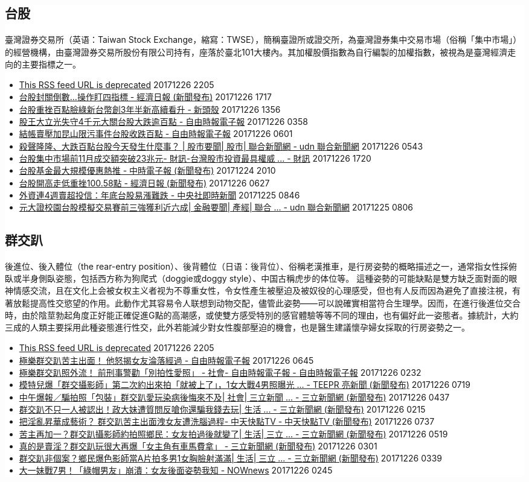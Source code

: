 ## 台股

臺灣證券交易所（英语：Taiwan Stock Exchange，縮寫：TWSE），簡稱臺證所或證交所，為臺灣證券集中交易市場（俗稱「集中市場」）的經營機構，由臺灣證券交易所股份有限公司持有，座落於臺北101大樓內。其加權股價指數為自行編製的加權指數，被視為是臺灣經濟走向的主要指標之一。
- [This RSS feed URL is deprecated](0 "This RSS feed URL is deprecated") 20171226 2205
- [台股封關倒數...操作盯四指標 - 經濟日報 (新聞發布)](https://money.udn.com/money/story/5607/2897082 "台股封關倒數...操作盯四指標 - 經濟日報 (新聞發布)") 20171226 1717
- [台股重挫百點臉綠新台幣創3年半新高續看升 - 新頭殼](https://newtalk.tw/news/view/2017-12-26/108376 "台股重挫百點臉綠新台幣創3年半新高續看升 - 新頭殼") 20171226 1356
- [股王大立光失守4千元大關台股大跌逾百點 - 自由時報電子報](http://news.ltn.com.tw/news/business/breakingnews/2293998 "股王大立光失守4千元大關台股大跌逾百點 - 自由時報電子報") 20171226 0358
- [結帳賣壓加昆山限污事件台股收跌百點 - 自由時報電子報](http://news.ltn.com.tw/news/business/breakingnews/2294177 "結帳賣壓加昆山限污事件台股收跌百點 - 自由時報電子報") 20171226 0601
- [殺聲隆隆、大跌百點台股今天發生什麼事？ | 股市要聞| 股市| 聯合新聞網 - udn 聯合新聞網](https://udn.com/news/story/7251/2895822 "殺聲隆隆、大跌百點台股今天發生什麼事？ | 股市要聞| 股市| 聯合新聞網 - udn 聯合新聞網") 20171226 0543
- [台股集中市場前11月成交額突破23兆元- 財訊-台灣股市投資最具權威 ... - 財訊](http://www.wealth.com.tw/article_in.aspx?nid=13742 "台股集中市場前11月成交額突破23兆元- 財訊-台灣股市投資最具權威 ... - 財訊") 20171226 1720
- [台股基金最大規模優惠熱推 - 中時電子報 (新聞發布)](http://www.chinatimes.com/newspapers/20171225000472-260208 "台股基金最大規模優惠熱推 - 中時電子報 (新聞發布)") 20171224 2010
- [台股開高走低重挫100.58點 - 經濟日報 (新聞發布)](https://money.udn.com/money/story/5641/2895880 "台股開高走低重挫100.58點 - 經濟日報 (新聞發布)") 20171226 0627
- [外資連4週賣超投信：年底台股易漲難跌 - 中央社即時新聞](http://www.cna.com.tw/news/afe/201712250187-1.aspx "外資連4週賣超投信：年底台股易漲難跌 - 中央社即時新聞") 20171225 0846
- [元大證校園台股模擬交易賽前三強獲利近六成| 金融要聞| 產經| 聯合 ... - udn 聯合新聞網](https://udn.com/news/story/7239/2894349 "元大證校園台股模擬交易賽前三強獲利近六成| 金融要聞| 產經| 聯合 ... - udn 聯合新聞網") 20171225 0806

## 群交趴

後進位、後入體位（the rear-entry position）、後背體位（日语：後背位）、俗稱老漢推車，是行房姿勢的概略描述之一，通常指女性採俯臥或半身側臥姿態，包括西方称为狗爬式（doggie或doggy style）、中国古稱虎步的体位等。
這種姿勢的可能缺點是雙方缺乏面對面的眼神情感交流，且在文化上会被女权主义者视为不尊重女性，令女性產生被壓迫及被奴役的心理感受，但也有人反而因為避免了直接注視，有著放鬆提高性交慾望的作用。此動作尤其容易令人联想到动物交配，儘管此姿勢——可以說確實相當符合生理學。因而，在進行後進位交合時，由於陰莖勃起角度正好能正確促進G點的高潮感，或使雙方感受特別的感官體驗等等不同的理由，也有偏好此一姿態者。據統計，大約三成的人類主要採用此種姿態進行性交，此外若能減少對女性腹部壓迫的機會，也是醫生建議懷孕婦女採取的行房姿勢之一。


- [This RSS feed URL is deprecated](0 "This RSS feed URL is deprecated") 20171226 2205
- [極樂群交趴苦主出面！ 他怒揭女友淪落經過 - 自由時報電子報](http://news.ltn.com.tw/news/life/breakingnews/2294095 "極樂群交趴苦主出面！ 他怒揭女友淪落經過 - 自由時報電子報") 20171226 0645
- [極樂群交趴照外流！ 前刑事警勸「別拍性愛照」 - 社會- 自由時報電子報 - 自由時報電子報](http://news.ltn.com.tw/news/society/breakingnews/2293896 "極樂群交趴照外流！ 前刑事警勸「別拍性愛照」 - 社會- 自由時報電子報 - 自由時報電子報") 20171226 0232
- [模特兒爆「群交攝影師」第二次約出來拍「就被上了」，1女大戰4男照曝光 ... - TEEPR 亮新聞 (新聞發布)](http://www.teepr.com/865909/adrianchiang/%E7%BE%A4-%E4%BA%A4%E6%94%9D%E5%BD%B1%E5%B8%AB/ "模特兒爆「群交攝影師」第二次約出來拍「就被上了」，1女大戰4男照曝光 ... - TEEPR 亮新聞 (新聞發布)") 20171226 0719
- [中午爆報／騙拍照「包裝」群交趴愛玩染病後悔來不及| 社會| 三立新聞 ... - 三立新聞網 (新聞發布)](http://www.setn.com/News.aspx?NewsID=329546 "中午爆報／騙拍照「包裝」群交趴愛玩染病後悔來不及| 社會| 三立新聞 ... - 三立新聞網 (新聞發布)") 20171226 0437
- [群交趴不只一人被認出！政大妹遭質問反嗆你還騙我錢去玩| 生活 ... - 三立新聞網 (新聞發布)](http://www.setn.com/News.aspx?NewsID=329483 "群交趴不只一人被認出！政大妹遭質問反嗆你還騙我錢去玩| 生活 ... - 三立新聞網 (新聞發布)") 20171226 0215
- [把淫亂昇華成藝術？ 群交趴苦主出面洩女友遭洗腦過程- 中天快點TV - 中天快點TV (新聞發布)](http://gotv.ctitv.com.tw/2017/12/796134.htm "把淫亂昇華成藝術？ 群交趴苦主出面洩女友遭洗腦過程- 中天快點TV - 中天快點TV (新聞發布)") 20171226 0737
- [苦主再加一？群交趴攝影師約拍照鄉民：女友拍過後就變了| 生活| 三立 ... - 三立新聞網 (新聞發布)](http://www.setn.com/News.aspx?NewsID=329582 "苦主再加一？群交趴攝影師約拍照鄉民：女友拍過後就變了| 生活| 三立 ... - 三立新聞網 (新聞發布)") 20171226 0519
- [真的是賣淫？群交趴玩很大再爆「女主角有車馬費拿」 - 三立新聞網 (新聞發布)](http://www.setn.com/News.aspx?NewsID=329500 "真的是賣淫？群交趴玩很大再爆「女主角有車馬費拿」 - 三立新聞網 (新聞發布)") 20171226 0301
- [群交趴非個案？鄉民爆色影師當A片拍多男1女胸臉射滿滿| 生活| 三立 ... - 三立新聞網 (新聞發布)](http://www.setn.com/News.aspx?NewsID=329526 "群交趴非個案？鄉民爆色影師當A片拍多男1女胸臉射滿滿| 生活| 三立 ... - 三立新聞網 (新聞發布)") 20171226 0339
- [大一妹戰7男！「綠帽男友」崩潰：女友後面姿勢我知 - NOWnews](https://www.nownews.com/news/20171226/2668862 "大一妹戰7男！「綠帽男友」崩潰：女友後面姿勢我知 - NOWnews") 20171226 0245
